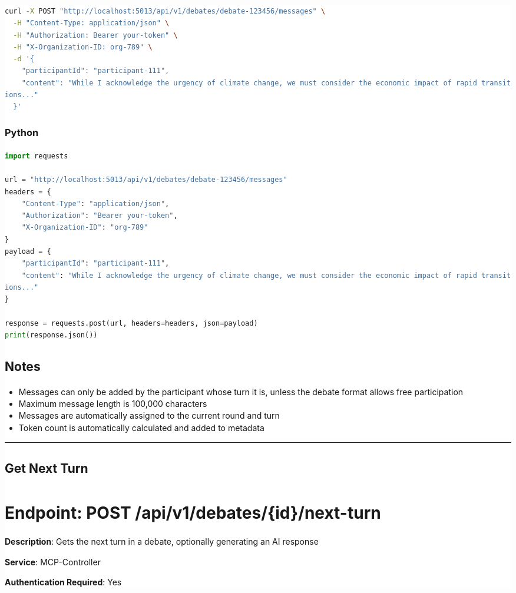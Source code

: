 ```bash
curl -X POST "http://localhost:5013/api/v1/debates/debate-123456/messages" \
  -H "Content-Type: application/json" \
  -H "Authorization: Bearer your-token" \
  -H "X-Organization-ID: org-789" \
  -d '{
    "participantId": "participant-111",
    "content": "While I acknowledge the urgency of climate change, we must consider the economic impact of rapid transitions..."
  }'
```

### Python

```python
import requests

url = "http://localhost:5013/api/v1/debates/debate-123456/messages"
headers = {
    "Content-Type": "application/json",
    "Authorization": "Bearer your-token",
    "X-Organization-ID": "org-789"
}
payload = {
    "participantId": "participant-111",
    "content": "While I acknowledge the urgency of climate change, we must consider the economic impact of rapid transitions..."
}

response = requests.post(url, headers=headers, json=payload)
print(response.json())
```

## Notes

- Messages can only be added by the participant whose turn it is, unless the debate format allows free participation
- Maximum message length is 100,000 characters
- Messages are automatically assigned to the current round and turn
- Token count is automatically calculated and added to metadata

---

## Get Next Turn

# Endpoint: POST /api/v1/debates/{id}/next-turn

**Description**: Gets the next turn in a debate, optionally generating an AI response

**Service**: MCP-Controller

**Authentication Required**: Yes
